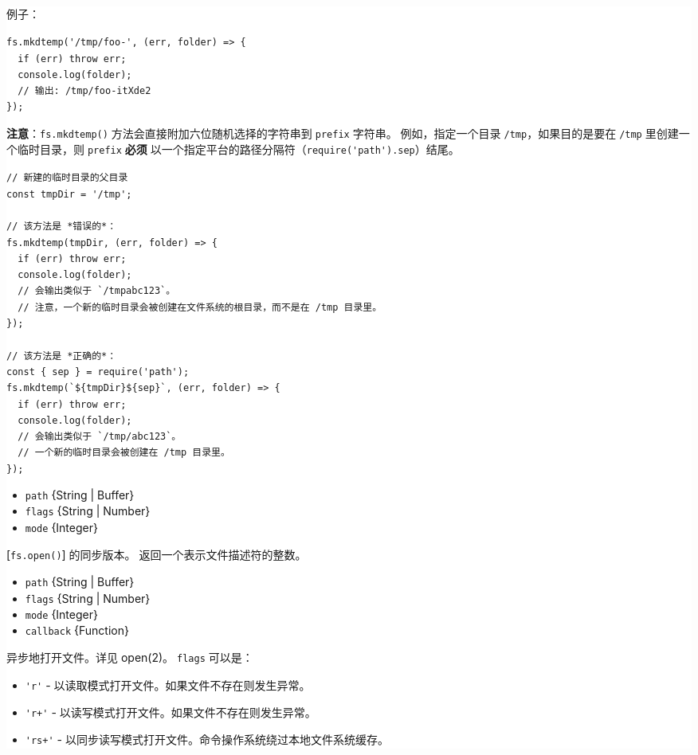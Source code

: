 例子：

	
    fs.mkdtemp('/tmp/foo-', (err, folder) => {
      if (err) throw err;
      console.log(folder);
      // 输出: /tmp/foo-itXde2
    });
	

**注意**：`fs.mkdtemp()` 方法会直接附加六位随机选择的字符串到 `prefix` 字符串。
例如，指定一个目录 `/tmp`，如果目的是要在 `/tmp` 里创建一个临时目录，则 `prefix` **必须** 以一个指定平台的路径分隔符（`require('path').sep`）结尾。

	
    // 新建的临时目录的父目录
    const tmpDir = '/tmp';
    
    // 该方法是 *错误的*：
    fs.mkdtemp(tmpDir, (err, folder) => {
      if (err) throw err;
      console.log(folder);
      // 会输出类似于 `/tmpabc123`。
      // 注意，一个新的临时目录会被创建在文件系统的根目录，而不是在 /tmp 目录里。
    });
    
    // 该方法是 *正确的*：
    const { sep } = require('path');
    fs.mkdtemp(`${tmpDir}${sep}`, (err, folder) => {
      if (err) throw err;
      console.log(folder);
      // 会输出类似于 `/tmp/abc123`。
      // 一个新的临时目录会被创建在 /tmp 目录里。
    });
	




* `path` {String | Buffer}
* `flags` {String | Number}
* `mode` {Integer}

[`fs.open()`] 的同步版本。
返回一个表示文件描述符的整数。




* `path` {String | Buffer}
* `flags` {String | Number}
* `mode` {Integer}
* `callback` {Function}

异步地打开文件。详见 open(2)。
`flags` 可以是：

* `'r'` - 以读取模式打开文件。如果文件不存在则发生异常。

* `'r+'` - 以读写模式打开文件。如果文件不存在则发生异常。

* `'rs+'` - 以同步读写模式打开文件。命令操作系统绕过本地文件系统缓存。

